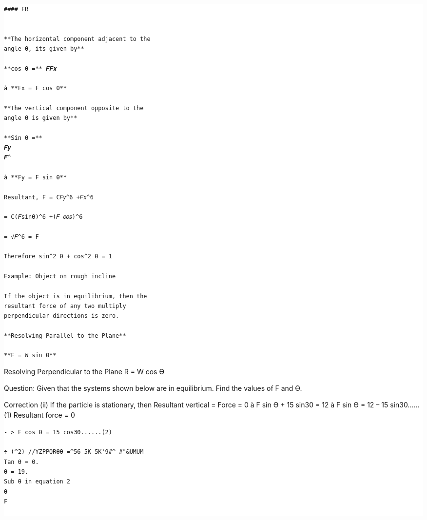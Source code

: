 ```
#### FR


**The horizontal component adjacent to the
angle Ɵ, its given by**

**cos Ɵ =** 𝑭𝑭𝒙

à **Fx = F cos Ɵ**

**The vertical component opposite to the
angle Ɵ is given by**

**Sin Ɵ =**
𝑭𝒚
𝑭^

à **Fy = F sin Ɵ**

Resultant, F = C𝐹𝑦^6 +𝐹𝑥^6

= C(𝐹sinƟ)^6 +(𝐹 𝑐𝑜𝑠)^6

= √𝐹^6 = F

Therefore sin^2 Ɵ + cos^2 Ɵ = 1

Example: Object on rough incline

If the object is in equilibrium, then the
resultant force of any two multiply
perpendicular directions is zero.

**Resolving Parallel to the Plane**

**F = W sin Ɵ**

```
Resolving Perpendicular to the Plane
R = W cos Ɵ
```
```
Question: Given that the systems shown
below are in equilibrium. Find the values of
F and Ɵ.
```
```
Correction (ii)
If the particle is stationary, then
Resultant vertical = Force = 0
à F sin Ɵ + 15 sin30 = 12
à F sin Ɵ = 12 – 15 sin30......(1)
Resultant force = 0
```
- > F cos Ɵ = 15 cos30......(2)

÷ (^2) //YZPPQRƟƟ =^56 5K-5K'9#^ #"&UMUM
Tan Ɵ = 0.
Ɵ = 19.
Sub Ɵ in equation 2
Ɵ
F


```
